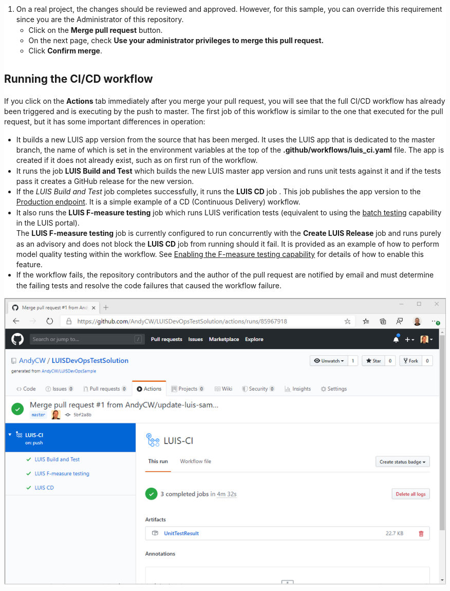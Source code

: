 1. On a real project, the changes should be reviewed and approved. However, for this sample, you can override this requirement since you are the Administrator of this repository.
   * Click on the **Merge pull request** button.
   * On the next page, check **Use your administrator privileges to merge this pull request.**
   * Click **Confirm merge**.

## Running the CI/CD workflow

If you click on the **Actions** tab immediately after you merge your pull request, you will see that the full CI/CD workflow has already been triggered and is executing by the push to master. The first job of this workflow is similar to the one that executed for the pull request, but it has some important differences in operation:

* It builds a new LUIS app version from the source that has been merged. It uses the LUIS app that is dedicated to the master branch, the name of which is set in the environment variables at the top of the **.github/workflows/luis_ci.yaml** file. The app is created if it does not already exist, such as on first run of the workflow.
* It runs the job **LUIS Build and Test** which builds the new LUIS master app version and runs unit tests against it and if the tests pass it creates a GitHub release for the new version.
* If the *LUIS Build and Test* job completes successfully, it runs the **LUIS CD** job . This job publishes the app version to the [Production endpoint](https://docs.microsoft.com/azure/cognitive-services/luis/luis-how-to-publish-app). It is a simple example of a CD (Continuous Delivery) workflow.
* It also runs the **LUIS F-measure testing** job which runs LUIS verification tests (equivalent to using the [batch testing](https://docs.microsoft.com/azure/cognitive-services/luis/luis-how-to-batch-test) capability in the LUIS portal).  
The **LUIS F-measure testing** job is currently configured to run concurrently with the **Create LUIS Release** job and runs purely as an advisory and does not block the **LUIS CD** job from running should it fail. It is provided as an example of how to perform model quality testing within the workflow. See  [Enabling the F-measure testing capability](3-customizing-own-project.md#enabling-the-f-measure-testing-capability) for details of how to enable this feature.
* If the workflow fails, the repository contributors and the author of the pull request are notified by email and must determine the failing tests and resolve the code failures that caused the workflow failure.

![CI/CD workflow completed](images/cicdpipelinecompleted.png?raw=true "CI/CD workflow completed")
